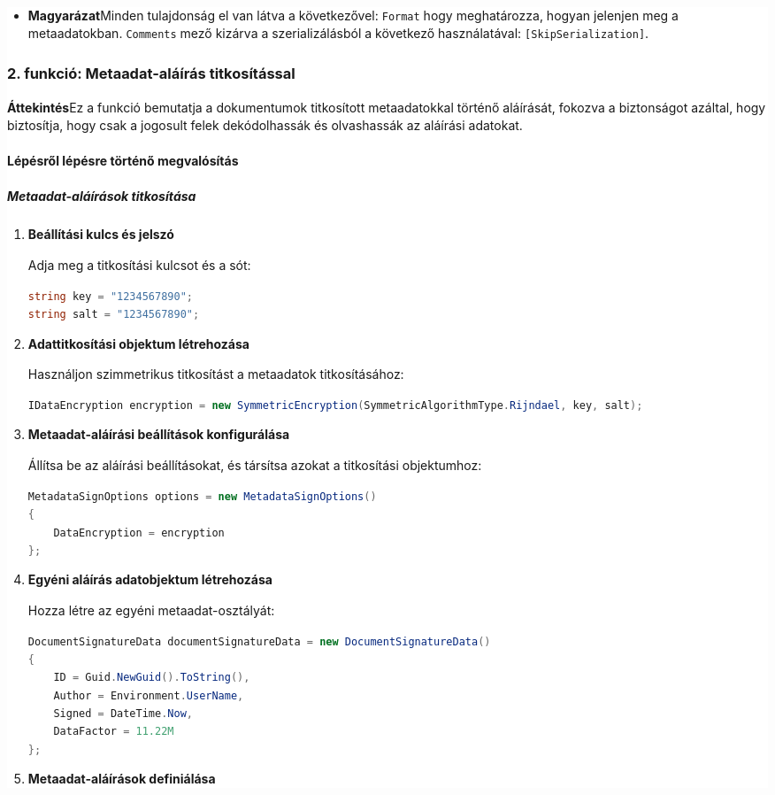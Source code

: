 - **Magyarázat**Minden tulajdonság el van látva a következővel: `Format` hogy meghatározza, hogyan jelenjen meg a metaadatokban. `Comments` mező kizárva a szerializálásból a következő használatával: `[SkipSerialization]`.

### 2. funkció: Metaadat-aláírás titkosítással

**Áttekintés**Ez a funkció bemutatja a dokumentumok titkosított metaadatokkal történő aláírását, fokozva a biztonságot azáltal, hogy biztosítja, hogy csak a jogosult felek dekódolhassák és olvashassák az aláírási adatokat.

#### Lépésről lépésre történő megvalósítás

##### Metaadat-aláírások titkosítása

1. **Beállítási kulcs és jelszó**

   Adja meg a titkosítási kulcsot és a sót:

   ```csharp
   string key = "1234567890";
   string salt = "1234567890";
   ```

2. **Adattitkosítási objektum létrehozása**

   Használjon szimmetrikus titkosítást a metaadatok titkosításához:

   ```csharp
   IDataEncryption encryption = new SymmetricEncryption(SymmetricAlgorithmType.Rijndael, key, salt);
   ```

3. **Metaadat-aláírási beállítások konfigurálása**

   Állítsa be az aláírási beállításokat, és társítsa azokat a titkosítási objektumhoz:

   ```csharp
   MetadataSignOptions options = new MetadataSignOptions()
   {
       DataEncryption = encryption
   };
   ```

4. **Egyéni aláírás adatobjektum létrehozása**

   Hozza létre az egyéni metaadat-osztályát:

   ```csharp
   DocumentSignatureData documentSignatureData = new DocumentSignatureData()
   {
       ID = Guid.NewGuid().ToString(),
       Author = Environment.UserName,
       Signed = DateTime.Now,
       DataFactor = 11.22M
   };
   ```

5. **Metaadat-aláírások definiálása**
